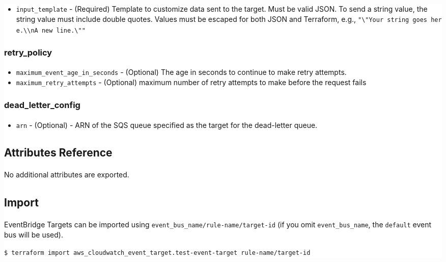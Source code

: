 * `input_template` - (Required) Template to customize data sent to the target. Must be valid JSON. To send a string value, the string value must include double quotes. Values must be escaped for both JSON and Terraform, e.g., `"\"Your string goes here.\\nA new line.\""`

### retry_policy

* `maximum_event_age_in_seconds` - (Optional) The age in seconds to continue to make retry attempts.
* `maximum_retry_attempts` - (Optional) maximum number of retry attempts to make before the request fails

### dead_letter_config

* `arn` - (Optional) - ARN of the SQS queue specified as the target for the dead-letter queue.

## Attributes Reference

No additional attributes are exported.

## Import

EventBridge Targets can be imported using `event_bus_name/rule-name/target-id` (if you omit `event_bus_name`, the `default` event bus will be used).

 ```
$ terraform import aws_cloudwatch_event_target.test-event-target rule-name/target-id
```
